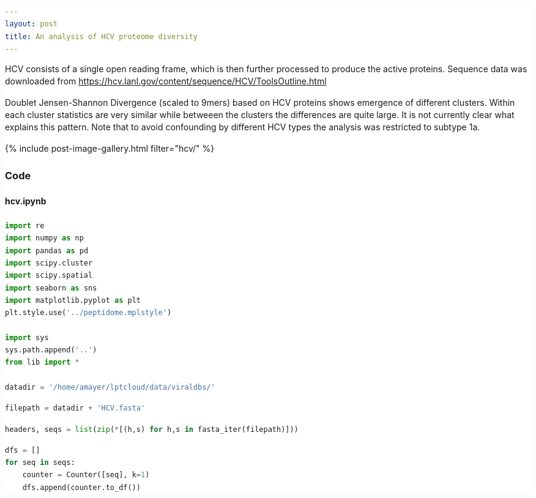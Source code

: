 ```yaml
---
layout: post
title: An analysis of HCV proteome diversity
---
```


HCV consists of a single open reading frame, which is then further processed to produce the active proteins. Sequence data was downloaded from https://hcv.lanl.gov/content/sequence/HCV/ToolsOutline.html

Doublet Jensen-Shannon Divergence (scaled to 9mers) based on HCV proteins shows emergence of different clusters. Within each cluster statistics are very similar while betweeen the clusters the differences are quite large. It is not currently clear what explains this pattern. Note that to avoid confounding by different HCV types the analysis was restricted to subtype 1a.

{% include post-image-gallery.html filter="hcv/" %}

### Code 
#### hcv.ipynb

```python
import re
import numpy as np
import pandas as pd
import scipy.cluster
import scipy.spatial
import seaborn as sns
import matplotlib.pyplot as plt
plt.style.use('../peptidome.mplstyle')

import sys
sys.path.append('..')
from lib import *

datadir = '/home/amayer/lptcloud/data/viraldbs/'

```


```python
filepath = datadir + 'HCV.fasta'
```


```python
headers, seqs = list(zip(*[(h,s) for h,s in fasta_iter(filepath)]))

```


```python
dfs = []
for seq in seqs:
    counter = Counter([seq], k=1)
    dfs.append(counter.to_df())
```
